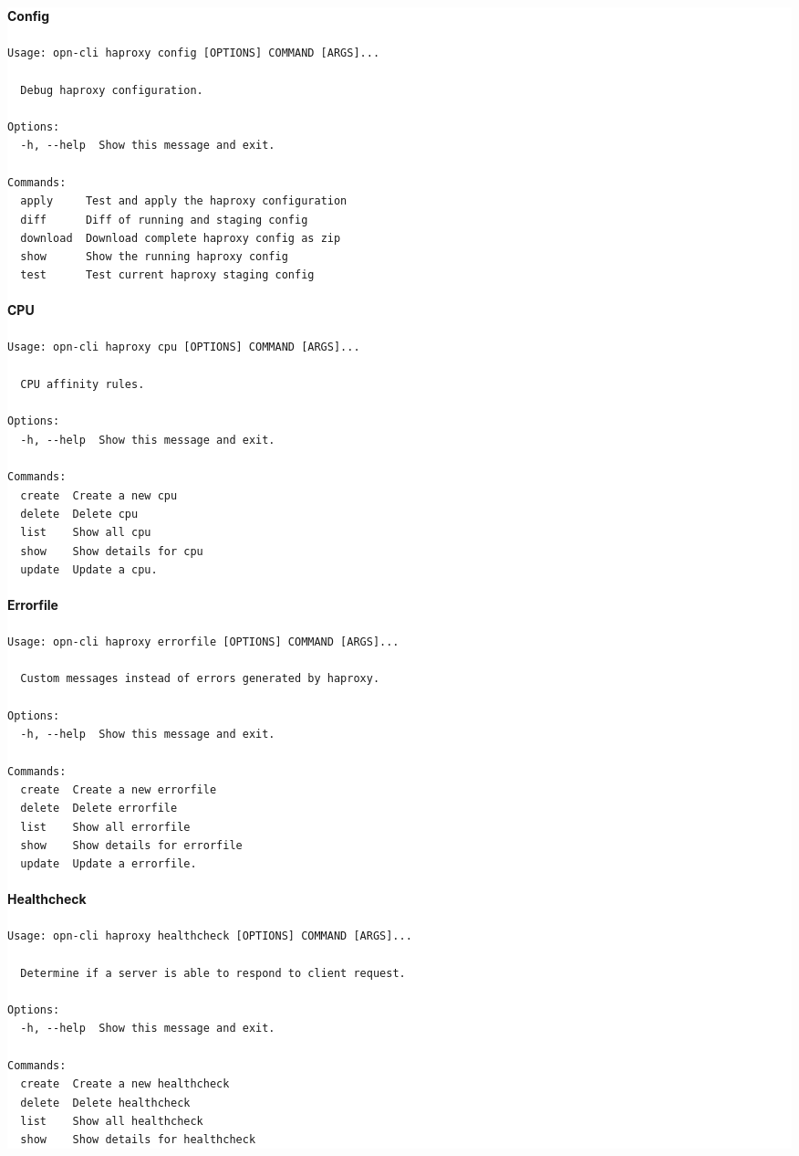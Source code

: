 #### Config
```
Usage: opn-cli haproxy config [OPTIONS] COMMAND [ARGS]...

  Debug haproxy configuration.

Options:
  -h, --help  Show this message and exit.

Commands:
  apply     Test and apply the haproxy configuration
  diff      Diff of running and staging config
  download  Download complete haproxy config as zip
  show      Show the running haproxy config
  test      Test current haproxy staging config
```

#### CPU
```
Usage: opn-cli haproxy cpu [OPTIONS] COMMAND [ARGS]...

  CPU affinity rules.

Options:
  -h, --help  Show this message and exit.

Commands:
  create  Create a new cpu
  delete  Delete cpu
  list    Show all cpu
  show    Show details for cpu
  update  Update a cpu.
```

#### Errorfile
```
Usage: opn-cli haproxy errorfile [OPTIONS] COMMAND [ARGS]...

  Custom messages instead of errors generated by haproxy.

Options:
  -h, --help  Show this message and exit.

Commands:
  create  Create a new errorfile
  delete  Delete errorfile
  list    Show all errorfile
  show    Show details for errorfile
  update  Update a errorfile.
```

#### Healthcheck
```
Usage: opn-cli haproxy healthcheck [OPTIONS] COMMAND [ARGS]...

  Determine if a server is able to respond to client request.

Options:
  -h, --help  Show this message and exit.

Commands:
  create  Create a new healthcheck
  delete  Delete healthcheck
  list    Show all healthcheck
  show    Show details for healthcheck
```